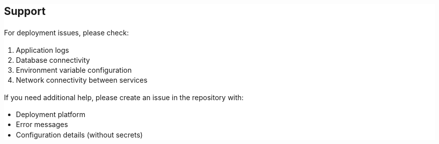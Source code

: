 ## Support

For deployment issues, please check:
1. Application logs
2. Database connectivity
3. Environment variable configuration
4. Network connectivity between services

If you need additional help, please create an issue in the repository with:
- Deployment platform
- Error messages
- Configuration details (without secrets)
